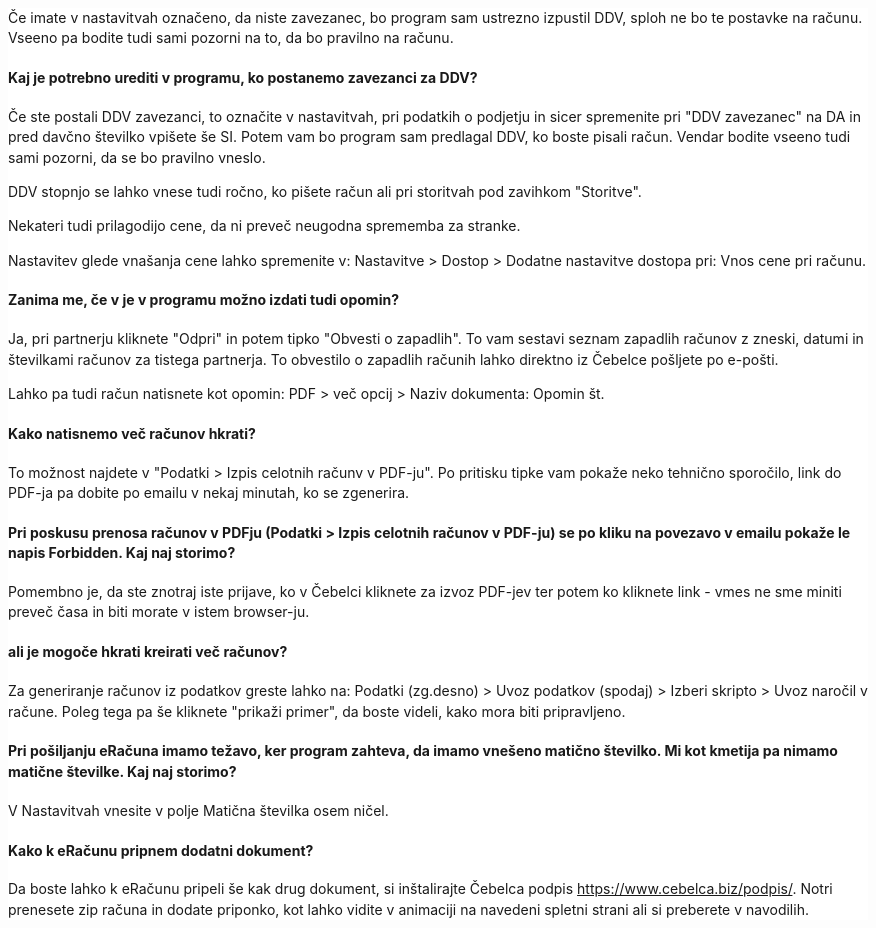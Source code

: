 Če imate v nastavitvah označeno, da niste zavezanec, bo program sam ustrezno izpustil DDV, 
sploh ne bo te postavke na računu. Vseeno pa bodite tudi sami pozorni na to, da bo pravilno na računu.

#### Kaj je potrebno urediti v programu, ko postanemo zavezanci za DDV?

Če ste postali DDV zavezanci, to označite v nastavitvah, pri podatkih o podjetju in sicer spremenite pri "DDV zavezanec" na DA in pred davčno številko vpišete še SI. Potem vam bo program sam predlagal DDV, ko boste pisali račun. Vendar bodite vseeno tudi sami pozorni, da se bo pravilno vneslo.

DDV stopnjo se lahko vnese tudi ročno, ko pišete račun ali pri storitvah pod zavihkom "Storitve".

Nekateri tudi prilagodijo cene, da ni preveč neugodna sprememba za stranke.

Nastavitev glede vnašanja cene lahko spremenite v: Nastavitve > Dostop > Dodatne nastavitve dostopa pri: Vnos cene pri računu.

#### Zanima me, če v je v programu možno izdati tudi opomin?

Ja, pri partnerju kliknete "Odpri" in potem tipko "Obvesti o zapadlih". To vam sestavi seznam zapadlih računov z zneski, datumi in številkami računov za tistega partnerja. To obvestilo o zapadlih računih lahko direktno iz Čebelce pošljete po e-pošti.

Lahko pa tudi račun natisnete kot opomin: PDF > več opcij > Naziv dokumenta: Opomin št.

#### Kako natisnemo več računov hkrati?

To možnost najdete v "Podatki > Izpis celotnih računv v PDF-ju". Po pritisku tipke vam pokaže neko tehnično sporočilo, link do PDF-ja pa dobite po emailu v nekaj minutah, ko se zgenerira.

#### Pri poskusu prenosa računov v PDFju (Podatki > Izpis celotnih računov v PDF-ju) se po kliku na povezavo v emailu pokaže le napis Forbidden. Kaj naj storimo?

Pomembno je, da ste znotraj iste prijave, ko v Čebelci kliknete za izvoz PDF-jev ter potem ko kliknete link  - vmes ne sme miniti preveč časa in biti morate v istem browser-ju.

#### ali je mogoče hkrati kreirati več računov?

Za generiranje računov iz podatkov greste lahko na: Podatki (zg.desno) > Uvoz podatkov (spodaj) > Izberi skripto > Uvoz naročil v račune. Poleg tega pa še kliknete "prikaži primer", da boste videli, kako mora biti pripravljeno.

#### Pri pošiljanju eRačuna imamo težavo, ker program zahteva, da imamo vnešeno matično številko. Mi kot kmetija pa nimamo matične številke. Kaj naj storimo?

V Nastavitvah vnesite v polje Matična številka osem ničel.

#### Kako k eRačunu pripnem dodatni dokument?

Da boste lahko k eRačunu pripeli še kak drug dokument, si inštalirajte Čebelca podpis https://www.cebelca.biz/podpis/. Notri prenesete zip računa in dodate priponko, kot lahko vidite v animaciji na navedeni spletni strani ali si preberete v navodilih.
